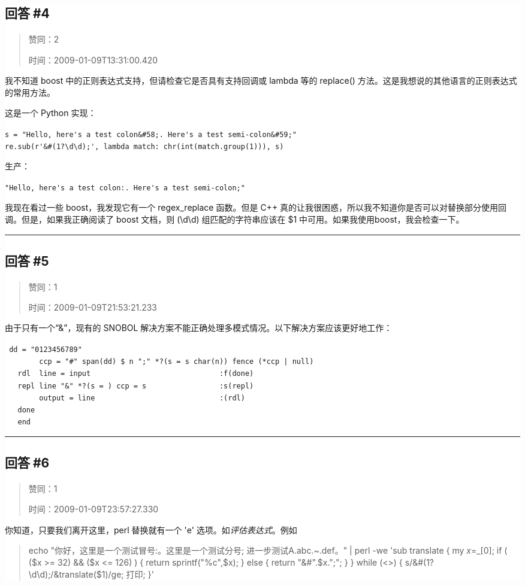 ## 回答 #4

> 赞同：2
> 
> 时间：2009-01-09T13:31:00.420

我不知道 boost 中的正则表达式支持，但请检查它是否具有支持回调或 lambda 等的 replace() 方法。这是我想说的其他语言的正则表达式的常用方法。

这是一个 Python 实现：

```
s = "Hello, here's a test colon&#58;. Here's a test semi-colon&#59;"
re.sub(r'&#(1?\d\d);', lambda match: chr(int(match.group(1))), s) 
```

生产：

```
"Hello, here's a test colon:. Here's a test semi-colon;" 
```

我现在看过一些 boost，我发现它有一个 regex_replace 函数。但是 C++ 真的让我很困惑，所以我不知道你是否可以对替换部分使用回调。但是，如果我正确阅读了 boost 文档，则 (\d\d) 组匹配的字符串应该在 $1 中可用。如果我使用boost，我会检查一下。

* * *

## 回答 #5

> 赞同：1
> 
> 时间：2009-01-09T21:53:21.233

由于只有一个“&”，现有的 SNOBOL 解决方案不能正确处理多模式情况。以下解决方案应该更好地工作：

```
 dd = "0123456789"
        ccp = "#" span(dd) $ n ";" *?(s = s char(n)) fence (*ccp | null)
   rdl  line = input                              :f(done)
   repl line "&" *?(s = ) ccp = s                 :s(repl)
        output = line                             :(rdl)
   done
   end 
```

* * *

## 回答 #6

> 赞同：1
> 
> 时间：2009-01-09T23:57:27.330

你知道，只要我们离开这里，perl 替换就有一个 'e' 选项。如*评估表达式*。例如

> echo "你好，这里是一个测试冒号:。这里是一个测试分号;
> 进一步测试&#65;.abc.~.def。"
> | perl -we 'sub translate { my $x=$_[0]; if ( ($x >= 32) && ($x <= 126) )
> { return sprintf("%c",$x); } else { return "&#".$x.";"; } }
> while (<>) { s/&#(1?\d\d);/&translate($1)/ge; 打印; }'
